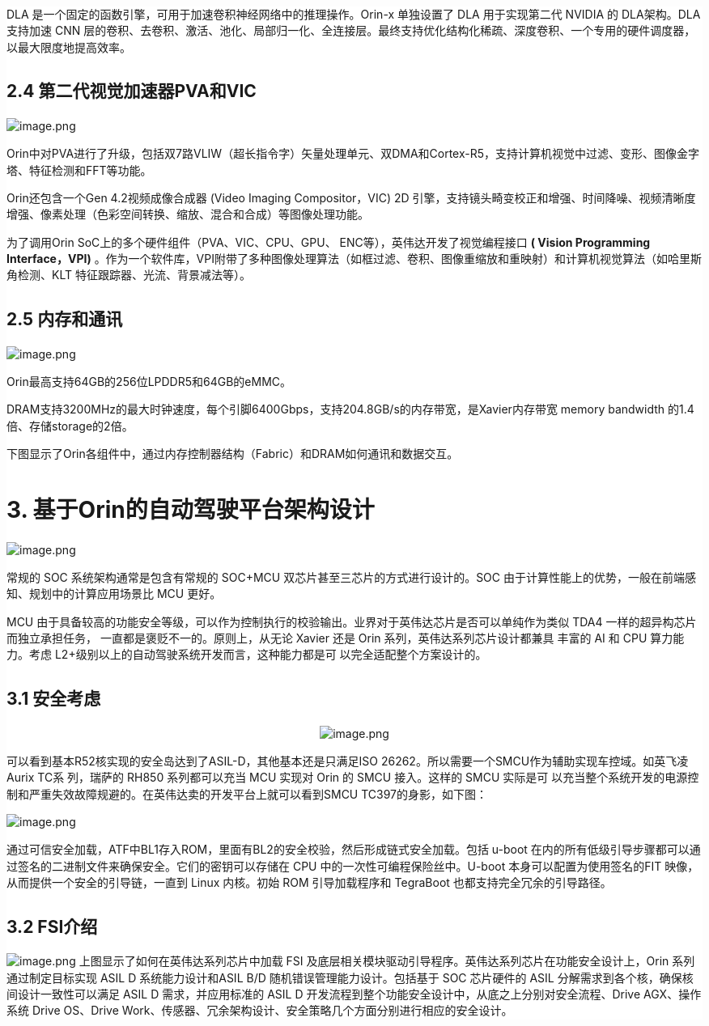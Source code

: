 DLA 是一个固定的函数引擎，可用于加速卷积神经网络中的推理操作。Orin-x 单独设置了 DLA 用于实现第二代 NVIDIA 的 DLA架构。DLA支持加速 CNN 层的卷积、去卷积、激活、池化、局部归一化、全连接层。最终支持优化结构化稀疏、深度卷积、一个专用的硬件调度器，以最大限度地提高效率。

## 2.4 第二代视觉加速器PVA和VIC

![image.png](https://p6-juejin.byteimg.com/tos-cn-i-k3u1fbpfcp/0c9a83f560c64ae7a1401c59729d3ced~tplv-k3u1fbpfcp-jj-mark:0:0:0:0:q75.image#?w=1152&h=1020&s=600193&e=png&b=76b903)

Orin中对PVA进行了升级，包括双7路VLIW（超长指令字）矢量处理单元、双DMA和Cortex-R5，支持计算机视觉中过滤、变形、图像金字塔、特征检测和FFT等功能。

Orin还包含一个Gen 4.2视频成像合成器 (Video Imaging Compositor，VIC) 2D 引擎，支持镜头畸变校正和增强、时间降噪、视频清晰度增强、像素处理（色彩空间转换、缩放、混合和合成）等图像处理功能。

为了调用Orin SoC上的多个硬件组件（PVA、VIC、CPU、GPU、 ENC等），英伟达开发了视觉编程接口 **( Vision Programming Interface，VPI)** 。作为一个软件库，VPI附带了多种图像处理算法（如框过滤、卷积、图像重缩放和重映射）和计算机视觉算法（如哈里斯角检测、KLT 特征跟踪器、光流、背景减法等）。

## 2.5 内存和通讯

![image.png](https://p9-juejin.byteimg.com/tos-cn-i-k3u1fbpfcp/8b50bcb064194f17a0aac1c5699b15f2~tplv-k3u1fbpfcp-jj-mark:0:0:0:0:q75.image#?w=1080&h=522&s=379995&e=png&b=faf5f3)

Orin最高支持64GB的256位LPDDR5和64GB的eMMC。

DRAM支持3200MHz的最大时钟速度，每个引脚6400Gbps，支持204.8GB/s的内存带宽，是Xavier内存带宽 memory bandwidth 的1.4倍、存储storage的2倍。

下图显示了Orin各组件中，通过内存控制器结构（Fabric）和DRAM如何通讯和数据交互。



# 3. 基于Orin的自动驾驶平台架构设计

![image.png](https://p3-juejin.byteimg.com/tos-cn-i-k3u1fbpfcp/77f0905b830b4219a86794ee4b5e7893~tplv-k3u1fbpfcp-jj-mark:0:0:0:0:q75.image#?w=1560&h=661&s=779420&e=png&b=fdfdfd)

常规的 SOC 系统架构通常是包含有常规的 SOC+MCU 双芯片甚至三芯片的方式进行设计的。SOC 由于计算性能上的优势，一般在前端感知、规划中的计算应用场景比 MCU 更好。

MCU 由于具备较高的功能安全等级，可以作为控制执行的校验输出。业界对于英伟达芯片是否可以单纯作为类似 TDA4 一样的超异构芯片而独立承担任务， 一直都是褒贬不一的。原则上，从无论 Xavier 还是 Orin 系列，英伟达系列芯片设计都兼具 丰富的 AI 和 CPU 算力能力。考虑 L2+级别以上的自动驾驶系统开发而言，这种能力都是可 以完全适配整个方案设计的。

## 3.1 安全考虑

<p align=center><img src="https://p9-juejin.byteimg.com/tos-cn-i-k3u1fbpfcp/5395faea2aaa45009ed237131ab8a236~tplv-k3u1fbpfcp-jj-mark:0:0:0:0:q75.image#?w=605&h=394&s=75140&e=png&b=fffefe" alt="image.png" width="50%" /></p>

可以看到基本R52核实现的安全岛达到了ASIL-D，其他基本还是只满足ISO 26262。所以需要一个SMCU作为辅助实现车控域。如英飞凌 Aurix TC系 列，瑞萨的 RH850 系列都可以充当 MCU 实现对 Orin 的 SMCU 接入。这样的 SMCU 实际是可 以充当整个系统开发的电源控制和严重失效故障规避的。在英伟达卖的开发平台上就可以看到SMCU TC397的身影，如下图：

![image.png](https://p9-juejin.byteimg.com/tos-cn-i-k3u1fbpfcp/490d4e9260e24773a5bc9a4d0432880d~tplv-k3u1fbpfcp-jj-mark:0:0:0:0:q75.image#?w=1397&h=674&s=285854&e=png&b=fefefe)

通过可信安全加载，ATF中BL1存入ROM，里面有BL2的安全校验，然后形成链式安全加载。包括 u-boot 在内的所有低级引导步骤都可以通过签名的二进制文件来确保安全。它们的密钥可以存储在 CPU 中的一次性可编程保险丝中。U-boot 本身可以配置为使用签名的FIT 映像，从而提供一个安全的引导链，一直到 Linux 内核。初始 ROM 引导加载程序和 TegraBoot 也都支持完全冗余的引导路径。

## 3.2 FSI介绍

![image.png](https://p9-juejin.byteimg.com/tos-cn-i-k3u1fbpfcp/867cc55fd6bd411cb67d2177b3f4cc80~tplv-k3u1fbpfcp-jj-mark:0:0:0:0:q75.image#?w=976&h=751&s=578970&e=png&b=faf9f9)
上图显示了如何在英伟达系列芯片中加载 FSI 及底层相关模块驱动引导程序。英伟达系列芯片在功能安全设计上，Orin 系列通过制定目标实现 ASIL D 系统能力设计和ASIL B/D 随机错误管理能力设计。包括基于 SOC 芯片硬件的 ASIL 分解需求到各个核，确保核间设计一致性可以满足 ASIL D 需求，并应用标准的 ASIL D 开发流程到整个功能安全设计中，从底之上分别对安全流程、Drive AGX、操作系统 Drive OS、Drive Work、传感器、冗余架构设计、安全策略几个方面分别进行相应的安全设计。
